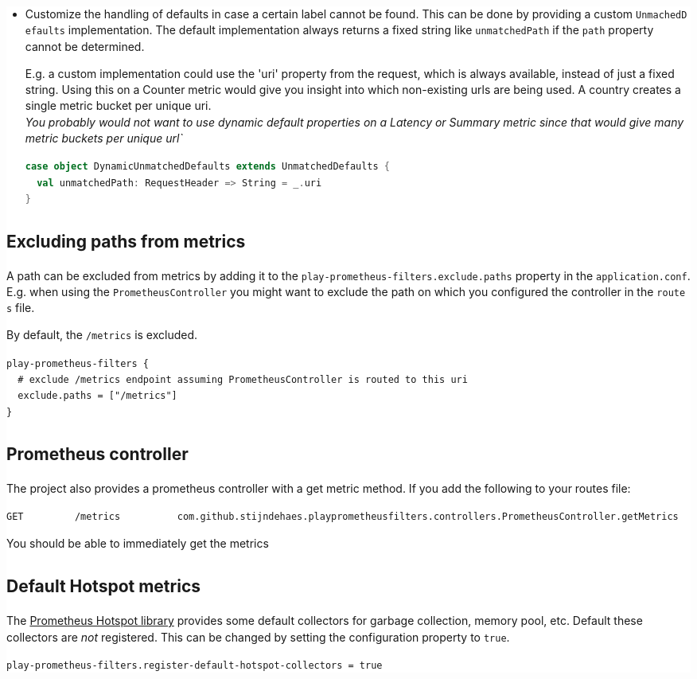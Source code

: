 - Customize the handling of defaults in case a certain label cannot be found.
This can be done by providing a custom `UnmachedDefaults` implementation. The default implementation
always returns a fixed string like `unmatchedPath` if the `path` property cannot be determined.

  E.g. a custom implementation could use the 'uri' property from the request, which is always available, instead of just a fixed string.
Using this on a Counter metric would give you insight into which non-existing urls are being used. A country creates a single metric bucket per unique uri.   
_You probably would not want to use dynamic default properties on a Latency or Summary metric since that would give many metric buckets per unique url`_

  ```scala
  case object DynamicUnmatchedDefaults extends UnmatchedDefaults {
    val unmatchedPath: RequestHeader => String = _.uri
  }
  ```
 
## Excluding paths from metrics
A path can be excluded from metrics by adding it to the `play-prometheus-filters.exclude.paths` property in the `application.conf`.
E.g. when using the `PrometheusController` you might want to exclude the path on which you configured the controller in the `routes` file.

By default, the `/metrics` is excluded.

```
play-prometheus-filters {
  # exclude /metrics endpoint assuming PrometheusController is routed to this uri
  exclude.paths = ["/metrics"]
}
```

## Prometheus controller
The project also provides a prometheus controller with a get metric method. If you add the following to your routes file:

```
GET         /metrics          com.github.stijndehaes.playprometheusfilters.controllers.PrometheusController.getMetrics
```

You should be able to immediately get the metrics

## Default Hotspot metrics

The [Prometheus Hotspot library](https://github.com/prometheus/client_java#included-collectors) provides some default collectors
for garbage collection, memory pool, etc.
Default these collectors are _not_ registered. This can be changed by setting the configuration property to `true`.

```
play-prometheus-filters.register-default-hotspot-collectors = true
```
